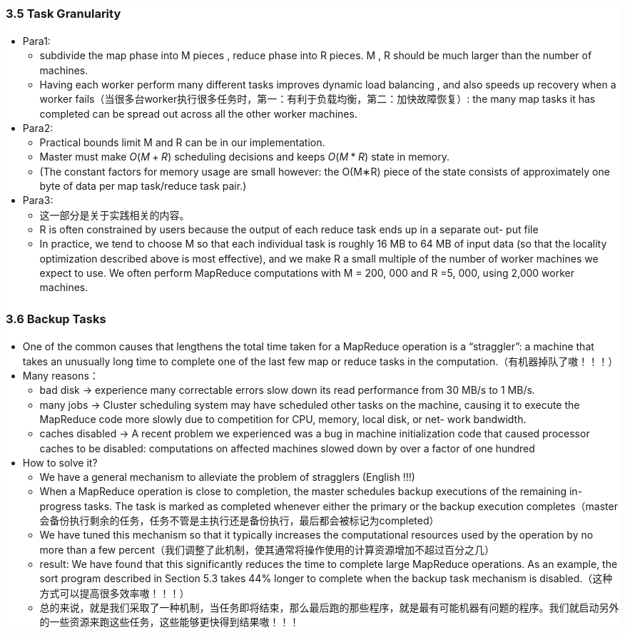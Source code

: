 



### 3.5  Task Granularity

- Para1:
  - subdivide the map phase into M pieces , reduce phase into R pieces. M , R should be much larger than the number of machines.
  - Having each worker perform many different tasks improves dynamic load balancing , and also speeds up recovery when a worker fails（当很多台worker执行很多任务时，第一：有利于负载均衡，第二：加快故障恢复）: the many map tasks it has completed can be spread out across all the other worker machines.
- Para2:
  - Practical bounds limit M and R can be in our implementation.
  - Master must make $O(M+R)$ scheduling decisions and keeps $O(M*R)$ state in memory.
  - (The constant factors for memory usage are small however: the O(M∗R) piece of the state consists of approximately one byte of
    data per map task/reduce task pair.)
- Para3:
  - 这一部分是关于实践相关的内容。
  - R is often constrained by users because the output of each reduce task ends up in a separate out-
    put file
  - In practice, we tend to choose M so that each individual task is roughly 16 MB to 64 MB of input data (so that the locality optimization described above is most effective), and we make R a small multiple of the number of worker machines we expect to use. We often perform MapReduce computations with M = 200, 000 and R =5, 000, using 2,000 worker machines.





### 3.6 Backup Tasks

- One of the common causes that lengthens the total time taken for a MapReduce operation is a “straggler”: a machine that takes an unusually long time to complete one of the last few map or reduce tasks in the computation.（有机器掉队了嗷！！！）
- Many reasons：
  - bad disk -> experience many correctable errors slow down its read performance from 30 MB/s to 1 MB/s.
  - many jobs -> Cluster scheduling system may have scheduled other tasks on the machine, causing it to execute the MapReduce code more slowly due to competition for CPU, memory, local disk, or net-
    work bandwidth.
  - caches disabled -> A recent problem we experienced was a bug in machine initialization code that caused processor caches to be disabled: computations on affected machines slowed down by over a factor of one hundred
- How to solve it?
  - We have a general mechanism to alleviate the problem of stragglers (English !!!)
  - When a MapReduce operation is close to completion, the master schedules backup executions of the remaining in-progress tasks. The task is marked as completed whenever either the primary or the backup execution completes（master会备份执行剩余的任务，任务不管是主执行还是备份执行，最后都会被标记为completed）
  - We have tuned this mechanism so that it typically increases the computational resources used by the operation by no more than a few percent（我们调整了此机制，使其通常将操作使用的计算资源增加不超过百分之几）
  - result: We have found that this significantly reduces the time to complete large MapReduce operations. As an example, the sort program described in Section 5.3 takes 44% longer to complete when the backup task mechanism is disabled.（这种方式可以提高很多效率嗷！！！）
  - 总的来说，就是我们采取了一种机制，当任务即将结束，那么最后跑的那些程序，就是最有可能机器有问题的程序。我们就启动另外的一些资源来跑这些任务，这些能够更快得到结果嗷！！！
